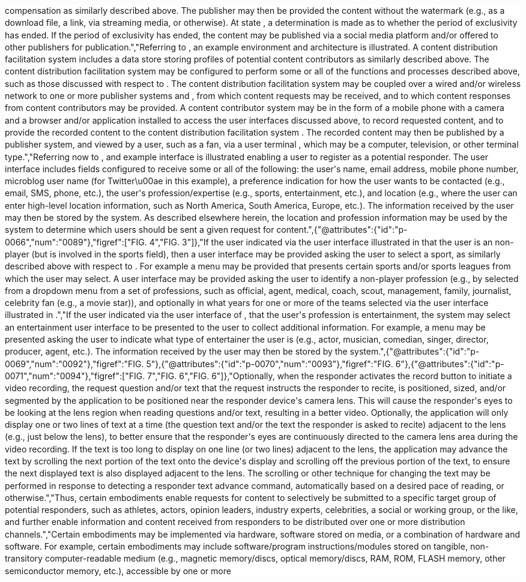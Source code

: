 compensation as similarly described above. The publisher may then be provided the content without the watermark (e.g., as a download file, a link, via streaming media, or otherwise). At state , a determination is made as to whether the period of exclusivity has ended. If the period of exclusivity has ended, the content may be published via a social media platform and\/or offered to other publishers for publication.","Referring to , an example environment and architecture is illustrated. A content distribution facilitation system  includes a data store storing profiles of potential content contributors as similarly described above. The content distribution facilitation system  may be configured to perform some or all of the functions and processes described above, such as those discussed with respect to . The content distribution facilitation system  may be coupled over a wired and\/or wireless network to one or more publisher systems  and , from which content requests may be received, and to which content responses from content contributors may be provided. A content contributor system  may be in the form of a mobile phone with a camera and a browser and\/or application installed to access the user interfaces discussed above, to record requested content, and to provide the recorded content to the content distribution facilitation system . The recorded content may then be published by a publisher system, and viewed by a user, such as a fan, via a user terminal , which may be a computer, television, or other terminal type.","Referring now to , and example interface is illustrated enabling a user to register as a potential responder. The user interface includes fields configured to receive some or all of the following: the user's name, email address, mobile phone number, microblog user name (for Twitter\u00ae in this example), a preference indication for how the user wants to be contacted (e.g., email, SMS, phone, etc.), the user's profession\/expertise (e.g., sports, entertainment, etc.), and location (e.g., where the user can enter high-level location information, such as North America, South America, Europe, etc.). The information received by the user may then be stored by the system. As described elsewhere herein, the location and profession information may be used by the system to determine which users should be sent a given request for content.",{"@attributes":{"id":"p-0066","num":"0089"},"figref":["FIG. 4","FIG. 3"]},"If the user indicated via the user interface illustrated in  that the user is an non-player (but is involved in the sports field), then a user interface may be provided asking the user to select a sport, as similarly described above with respect to . For example a menu may be provided that presents certain sports and\/or sports leagues from which the user may select. A user interface may be provided asking the user to identify a non-player profession (e.g., by selected from a dropdown menu from a set of professions, such as official, agent, medical, coach, scout, management, family, journalist, celebrity fan (e.g., a movie star)), and optionally in what years for one or more of the teams selected via the user interface illustrated in .","If the user indicated via the user interface of , that the user's profession is entertainment, the system may select an entertainment user interface to be presented to the user to collect additional information. For example, a menu may be presented asking the user to indicate what type of entertainer the user is (e.g., actor, musician, comedian, singer, director, producer, agent, etc.). The information received by the user may then be stored by the system.",{"@attributes":{"id":"p-0069","num":"0092"},"figref":"FIG. 5"},{"@attributes":{"id":"p-0070","num":"0093"},"figref":"FIG. 6"},{"@attributes":{"id":"p-0071","num":"0094"},"figref":["FIG. 7","FIG. 6","FIG. 6"]},"Optionally, when the responder activates the record button to initiate a video recording, the request question and\/or text that the request instructs the responder to recite, is positioned, sized, and\/or segmented by the application to be positioned near the responder device's camera lens. This will cause the responder's eyes to be looking at the lens region when reading questions and\/or text, resulting in a better video. Optionally, the application will only display one or two lines of text at a time (the question text and\/or the text the responder is asked to recite) adjacent to the lens (e.g., just below the lens), to better ensure that the responder's eyes are continuously directed to the camera lens area during the video recording. If the text is too long to display on one line (or two lines) adjacent to the lens, the application may advance the text by scrolling the next portion of the text onto the device's display and scrolling off the previous portion of the text, to ensure the next displayed text is also displayed adjacent to the lens. The scrolling or other technique for changing the text may be performed in response to detecting a responder text advance command, automatically based on a desired pace of reading, or otherwise.","Thus, certain embodiments enable requests for content to selectively be submitted to a specific target group of potential responders, such as athletes, actors, opinion leaders, industry experts, celebrities, a social or working group, or the like, and further enable information and content received from responders to be distributed over one or more distribution channels.","Certain embodiments may be implemented via hardware, software stored on media, or a combination of hardware and software. For example, certain embodiments may include software\/program instructions\/modules stored on tangible, non-transitory computer-readable medium (e.g., magnetic memory\/discs, optical memory\/discs, RAM, ROM, FLASH memory, other semiconductor memory, etc.), accessible by one or more